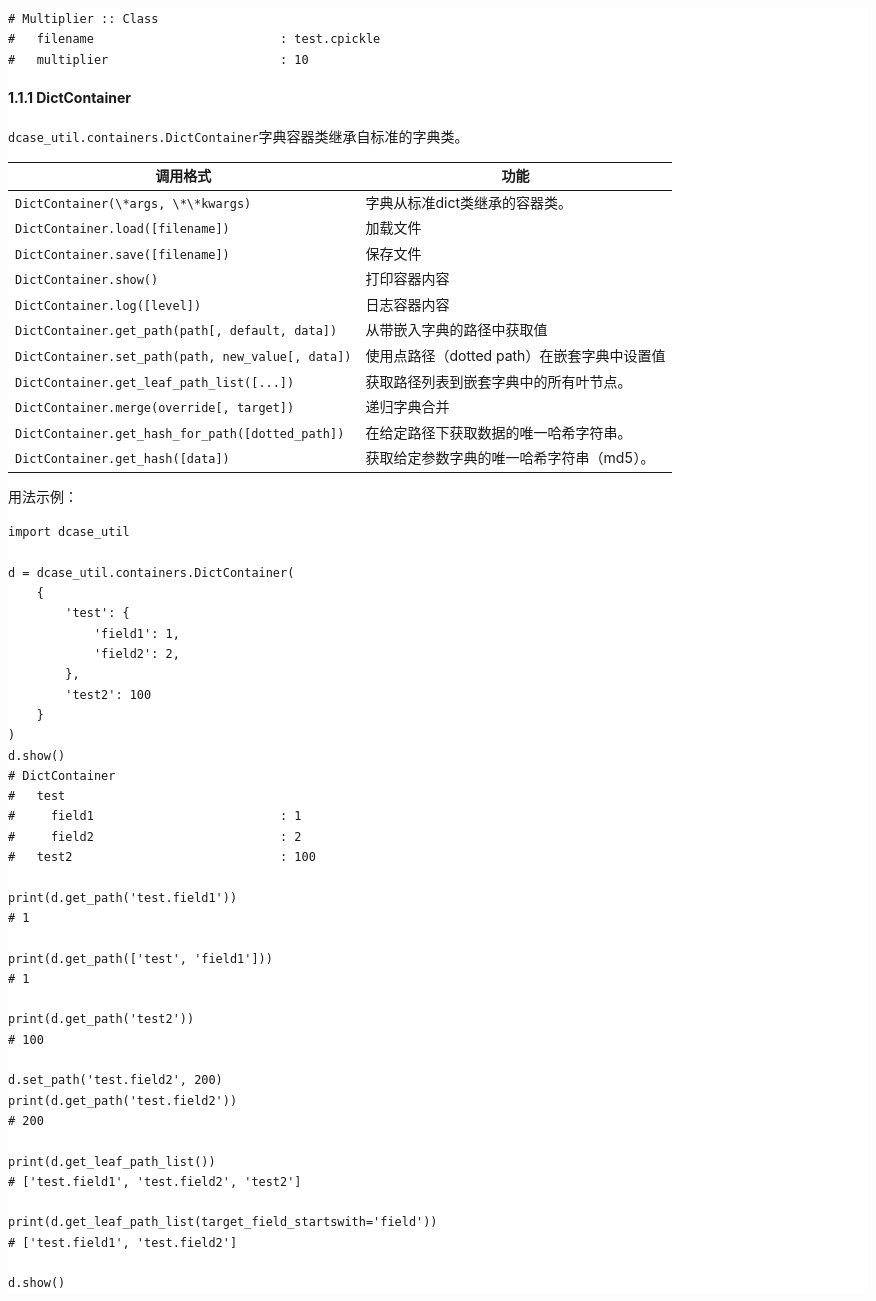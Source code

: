 ```
# Multiplier :: Class
#   filename                          : test.cpickle
#   multiplier                        : 10
```


#### 1.1.1 DictContainer

`dcase_util.containers.DictContainer`字典容器类继承自标准的字典类。

调用格式 | 功能
---|---
`DictContainer(\*args, \*\*kwargs)` | 字典从标准dict类继承的容器类。
`DictContainer.load([filename])` | 加载文件
`DictContainer.save([filename])` | 保存文件
`DictContainer.show()` | 打印容器内容
`DictContainer.log([level])` | 日志容器内容
`DictContainer.get_path(path[, default, data])` | 从带嵌入字典的路径中获取值
`DictContainer.set_path(path, new_value[, data])` | 使用点路径（dotted path）在嵌套字典中设置值
`DictContainer.get_leaf_path_list([...])` | 获取路径列表到嵌套字典中的所有叶节点。
`DictContainer.merge(override[, target])` | 递归字典合并
`DictContainer.get_hash_for_path([dotted_path])` | 在给定路径下获取数据的唯一哈希字符串。
`DictContainer.get_hash([data])` | 获取给定参数字典的唯一哈希字符串（md5）。

用法示例：

```
import dcase_util

d = dcase_util.containers.DictContainer(
    {
        'test': {
            'field1': 1,
            'field2': 2,
        },
        'test2': 100
    }
)
d.show()
# DictContainer
#   test
#     field1                          : 1
#     field2                          : 2
#   test2                             : 100

print(d.get_path('test.field1'))
# 1

print(d.get_path(['test', 'field1']))
# 1

print(d.get_path('test2'))
# 100

d.set_path('test.field2', 200)
print(d.get_path('test.field2'))
# 200

print(d.get_leaf_path_list())
# ['test.field1', 'test.field2', 'test2']

print(d.get_leaf_path_list(target_field_startswith='field'))
# ['test.field1', 'test.field2']

d.show()
```